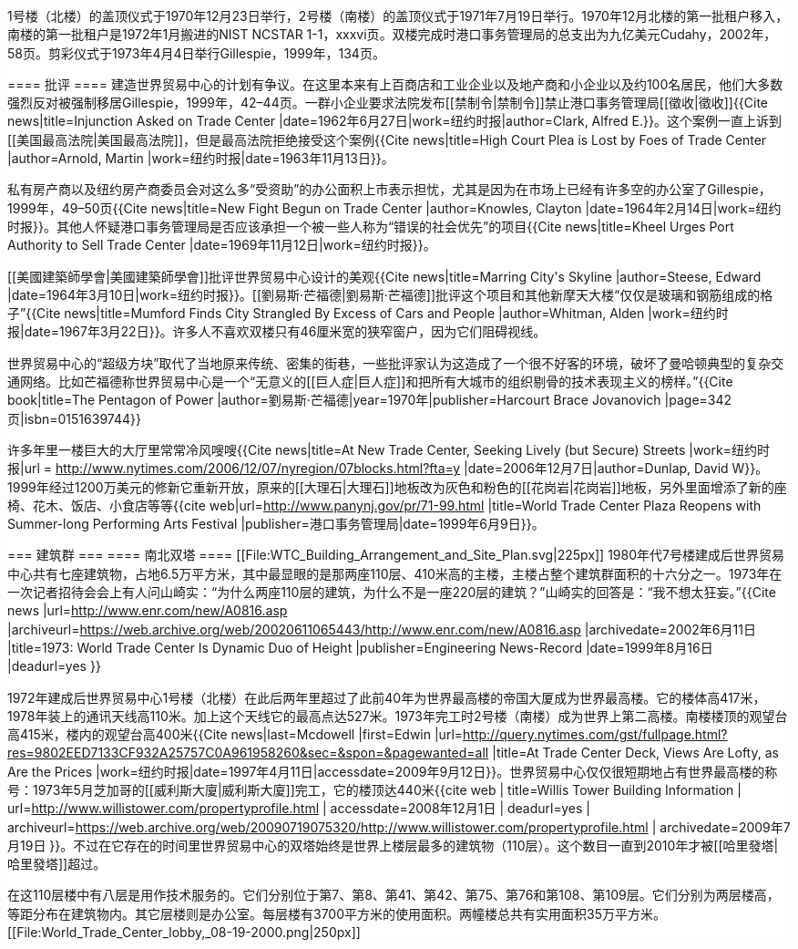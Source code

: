 1号楼（北楼）的盖顶仪式于1970年12月23日举行，2号楼（南楼）的盖顶仪式于1971年7月19日举行<ref name="pbstimeline" />。1970年12月北楼的第一批租户移入，南楼的第一批租户是1972年1月搬进的<ref>NIST NCSTAR 1-1，xxxvi页</ref>。双楼完成时港口事务管理局的总支出为九亿美元<ref name="Cudahy">Cudahy，2002年，58页</ref>。剪彩仪式于1973年4月4日举行<ref>Gillespie，1999年，134页</ref>。

==== 批评 ====
建造世界贸易中心的计划有争议。在这里本来有上百商店和工业企业以及地产商和小企业以及约100名居民，他们大多数强烈反对被强制移居<ref>Gillespie，1999年，42–44页</ref>。一群小企业要求法院发布[[禁制令|禁制令]]禁止港口事务管理局[[徵收|徵收]]<ref>{{Cite news|title=Injunction Asked on Trade Center |date=1962年6月27日|work=纽约时报|author=Clark, Alfred E.}}</ref>。这个案例一直上诉到[[美国最高法院|美国最高法院]]，但是最高法院拒绝接受这个案例<ref name="nyt-1963nov13">{{Cite news|title=High Court Plea is Lost by Foes of Trade Center |author=Arnold, Martin |work=纽约时报|date=1963年11月13日}}</ref>。

私有房产商以及纽约房产商委员会对这么多“受资助”的办公面积上市表示担忧，尤其是因为在市场上已经有许多空的办公室了<ref>Gillespie，1999年，49–50页</ref><ref>{{Cite news|title=New Fight Begun on Trade Center |author=Knowles, Clayton |date=1964年2月14日|work=纽约时报}}</ref>。其他人怀疑港口事务管理局是否应该承担一个被一些人称为“错误的社会优先”的项目<ref>{{Cite news|title=Kheel Urges Port Authority to Sell Trade Center |date=1969年11月12日|work=纽约时报}}</ref>。

[[美國建築師學會|美國建築師學會]]批评世界贸易中心设计的美观<ref name="nyt-1966may29" /><ref>{{Cite news|title=Marring City's Skyline |author=Steese, Edward |date=1964年3月10日|work=纽约时报}}</ref>。[[劉易斯·芒福德|劉易斯·芒福德]]批评这个项目和其他新摩天大楼“仅仅是玻璃和钢筋组成的格子”<ref>{{Cite news|title=Mumford Finds City Strangled By Excess of Cars and People |author=Whitman, Alden |work=纽约时报|date=1967年3月22日}}</ref>。许多人不喜欢双楼只有46厘米宽的狭窄窗户，因为它们阻碍视线<ref name="pekala" />。

世界贸易中心的“超级方块”取代了当地原来传统、密集的街巷，一些批评家认为这造成了一个很不好客的环境，破坏了曼哈顿典型的复杂交通网络。比如芒福德称世界贸易中心是一个“无意义的[[巨人症|巨人症]]和把所有大城市的组织剔骨的技术表现主义的榜样。”<ref>{{Cite book|title=The Pentagon of Power |author=劉易斯·芒福德|year=1970年|publisher=Harcourt Brace Jovanovich |page=342页|isbn=0151639744}}</ref>

许多年里一楼巨大的大厅里常常冷风嗖嗖<ref>{{Cite news|title=At New Trade Center, Seeking Lively (but Secure) Streets |work=纽约时报|url = http://www.nytimes.com/2006/12/07/nyregion/07blocks.html?fta=y |date=2006年12月7日|author=Dunlap, David W}}</ref>。1999年经过1200万美元的修新它重新开放，原来的[[大理石|大理石]]地板改为灰色和粉色的[[花岗岩|花岗岩]]地板，另外里面增添了新的座椅、花木、饭店、小食店等等<ref>{{cite web|url=http://www.panynj.gov/pr/71-99.html |title=World Trade Center Plaza Reopens with Summer-long Performing Arts Festival |publisher=港口事务管理局|date=1999年6月9日}}</ref>。

=== 建筑群 ===
==== 南北双塔 ====
[[File:WTC_Building_Arrangement_and_Site_Plan.svg|225px]]
1980年代7号楼建成后世界贸易中心共有七座建筑物，占地6.5万平方米，其中最显眼的是那两座110层、410米高的主楼，主楼占整个建筑群面积的十六分之一。1973年在一次记者招待会会上有人问山崎实：“为什么两座110层的建筑，为什么不是一座220层的建筑？”山崎实的回答是：“我不想太狂妄。”<ref>{{Cite news |url=http://www.enr.com/new/A0816.asp |archiveurl=https://web.archive.org/web/20020611065443/http://www.enr.com/new/A0816.asp |archivedate=2002年6月11日 |title=1973: World Trade Center Is Dynamic Duo of Height |publisher=Engineering News-Record |date=1999年8月16日 |deadurl=yes }}</ref>

1972年建成后世界贸易中心1号楼（北楼）在此后两年里超过了此前40年为世界最高楼的帝国大厦成为世界最高楼。它的楼体高417米，1978年装上的通讯天线高110米。加上这个天线它的最高点达527米。1973年完工时2号楼（南楼）成为世界上第二高楼。南楼楼顶的观望台高415米，楼内的观望台高400米<ref>{{Cite news|last=Mcdowell |first=Edwin |url=http://query.nytimes.com/gst/fullpage.html?res=9802EED7133CF932A25757C0A961958260&sec=&spon=&pagewanted=all |title=At Trade Center Deck, Views Are Lofty, as Are the Prices |work=纽约时报|date=1997年4月11日|accessdate=2009年9月12日}}</ref>。世界贸易中心仅仅很短期地占有世界最高楼的称号：1973年5月芝加哥的[[威利斯大廈|威利斯大廈]]完工，它的楼顶达440米<ref>{{cite web | title=Willis Tower Building Information | url=http://www.willistower.com/propertyprofile.html | accessdate=2008年12月1日 | deadurl=yes | archiveurl=https://web.archive.org/web/20090719075320/http://www.willistower.com/propertyprofile.html | archivedate=2009年7月19日 }}</ref>。不过在它存在的时间里世界贸易中心的双塔始终是世界上楼层最多的建筑物（110层）。这个数目一直到2010年才被[[哈里發塔|哈里發塔]]超过。

在这110层楼中有八层是用作技术服务的。它们分别位于第7、第8、第41、第42、第75、第76和第108、第109层。它们分别为两层楼高，等距分布在建筑物内。其它层楼则是办公室。每层楼有3700平方米的使用面积<ref name="ruchelman-p11" />。两幢楼总共有实用面积35万平方米。
[[File:World_Trade_Center_lobby,_08-19-2000.png|250px]]
